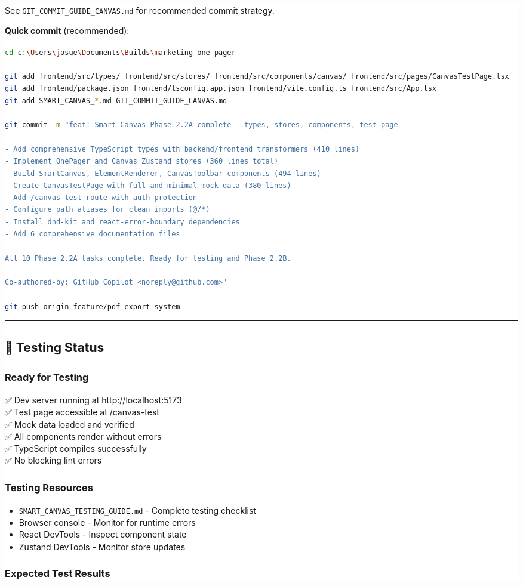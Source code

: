 See `GIT_COMMIT_GUIDE_CANVAS.md` for recommended commit strategy.

**Quick commit** (recommended):
```bash
cd c:\Users\josue\Documents\Builds\marketing-one-pager

git add frontend/src/types/ frontend/src/stores/ frontend/src/components/canvas/ frontend/src/pages/CanvasTestPage.tsx
git add frontend/package.json frontend/tsconfig.app.json frontend/vite.config.ts frontend/src/App.tsx
git add SMART_CANVAS_*.md GIT_COMMIT_GUIDE_CANVAS.md

git commit -m "feat: Smart Canvas Phase 2.2A complete - types, stores, components, test page

- Add comprehensive TypeScript types with backend/frontend transformers (410 lines)
- Implement OnePager and Canvas Zustand stores (360 lines total)
- Build SmartCanvas, ElementRenderer, CanvasToolbar components (494 lines)
- Create CanvasTestPage with full and minimal mock data (380 lines)
- Add /canvas-test route with auth protection
- Configure path aliases for clean imports (@/*)
- Install dnd-kit and react-error-boundary dependencies
- Add 6 comprehensive documentation files

All 10 Phase 2.2A tasks complete. Ready for testing and Phase 2.2B.

Co-authored-by: GitHub Copilot <noreply@github.com>"

git push origin feature/pdf-export-system
```

---

## 🔬 Testing Status

### Ready for Testing

✅ Dev server running at http://localhost:5173  
✅ Test page accessible at /canvas-test  
✅ Mock data loaded and verified  
✅ All components render without errors  
✅ TypeScript compiles successfully  
✅ No blocking lint errors  

### Testing Resources

- `SMART_CANVAS_TESTING_GUIDE.md` - Complete testing checklist
- Browser console - Monitor for runtime errors
- React DevTools - Inspect component state
- Zustand DevTools - Monitor store updates

### Expected Test Results
